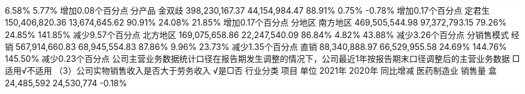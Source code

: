 6.58%
5.77%
增加0.08个百分点
分产品
金双歧
398,230,167.37
44,154,984.47
88.91%
0.75%
-0.78%
增加0.17个百分点
定君生
150,406,820.36
13,674,645.62
90.91%
24.08%
21.85%
增加0.17个百分点
分地区
南方地区
469,505,544.98
97,372,793.15
79.26%
24.85%
141.85%
减少9.57个百分点
北方地区
169,075,658.86
22,247,540.09
86.84%
4.82%
43.88%
减少3.26个百分点
分销售模式
经销
567,914,660.83
68,945,554.83
87.86%
9.96%
23.73%
减少1.35个百分点
直销
88,340,888.97
66,529,955.58
24.69%
144.76%
145.50%
减少0.23个百分点
公司主营业务数据统计口径在报告期发生调整的情况下，公司最近1年按报告期末口径调整后的主营业务数据
□适用√不适用
（3）公司实物销售收入是否大于劳务收入
√是□否
行业分类
项目
单位
2021年
2020年
同比增减
医药制造业
销售量
盒
24,485,592
24,530,774
-0.18%